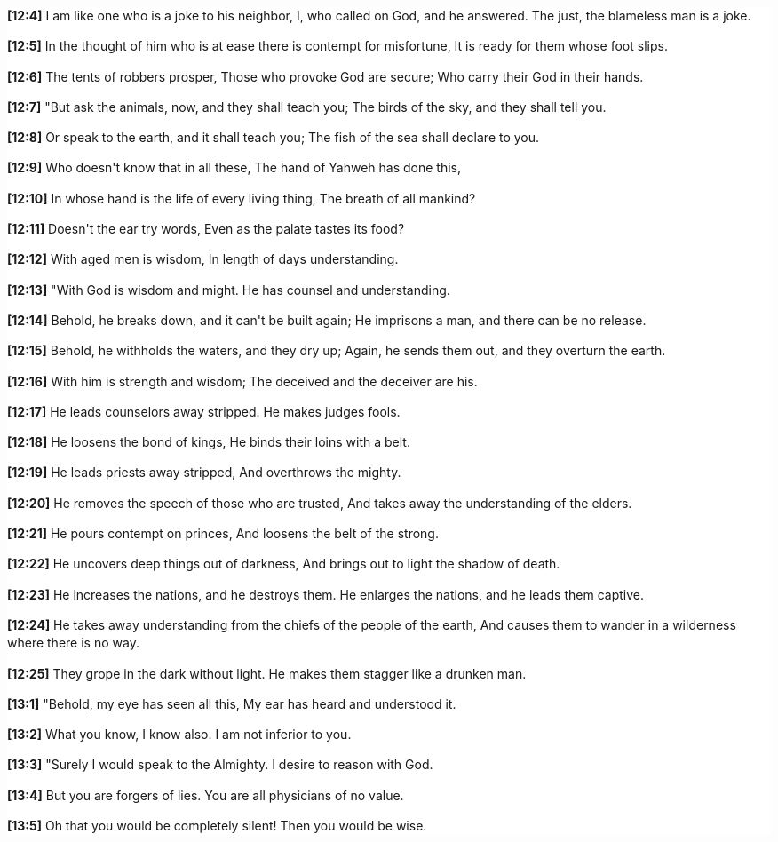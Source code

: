 **[12:4]** I am like one who is a joke to his neighbor, I, who called on God, and he answered. The just, the blameless man is a joke.

**[12:5]** In the thought of him who is at ease there is contempt for misfortune, It is ready for them whose foot slips.

**[12:6]** The tents of robbers prosper, Those who provoke God are secure; Who carry their God in their hands.

**[12:7]** "But ask the animals, now, and they shall teach you; The birds of the sky, and they shall tell you.

**[12:8]** Or speak to the earth, and it shall teach you; The fish of the sea shall declare to you.

**[12:9]** Who doesn't know that in all these, The hand of Yahweh has done this,

**[12:10]** In whose hand is the life of every living thing, The breath of all mankind?

**[12:11]** Doesn't the ear try words, Even as the palate tastes its food?

**[12:12]** With aged men is wisdom, In length of days understanding.

**[12:13]** "With God is wisdom and might. He has counsel and understanding.

**[12:14]** Behold, he breaks down, and it can't be built again; He imprisons a man, and there can be no release.

**[12:15]** Behold, he withholds the waters, and they dry up; Again, he sends them out, and they overturn the earth.

**[12:16]** With him is strength and wisdom; The deceived and the deceiver are his.

**[12:17]** He leads counselors away stripped. He makes judges fools.

**[12:18]** He loosens the bond of kings, He binds their loins with a belt.

**[12:19]** He leads priests away stripped, And overthrows the mighty.

**[12:20]** He removes the speech of those who are trusted, And takes away the understanding of the elders.

**[12:21]** He pours contempt on princes, And loosens the belt of the strong.

**[12:22]** He uncovers deep things out of darkness, And brings out to light the shadow of death.

**[12:23]** He increases the nations, and he destroys them. He enlarges the nations, and he leads them captive.

**[12:24]** He takes away understanding from the chiefs of the people of the earth, And causes them to wander in a wilderness where there is no way.

**[12:25]** They grope in the dark without light. He makes them stagger like a drunken man.

**[13:1]** "Behold, my eye has seen all this, My ear has heard and understood it.

**[13:2]** What you know, I know also. I am not inferior to you.

**[13:3]** "Surely I would speak to the Almighty. I desire to reason with God.

**[13:4]** But you are forgers of lies. You are all physicians of no value.

**[13:5]** Oh that you would be completely silent! Then you would be wise.
